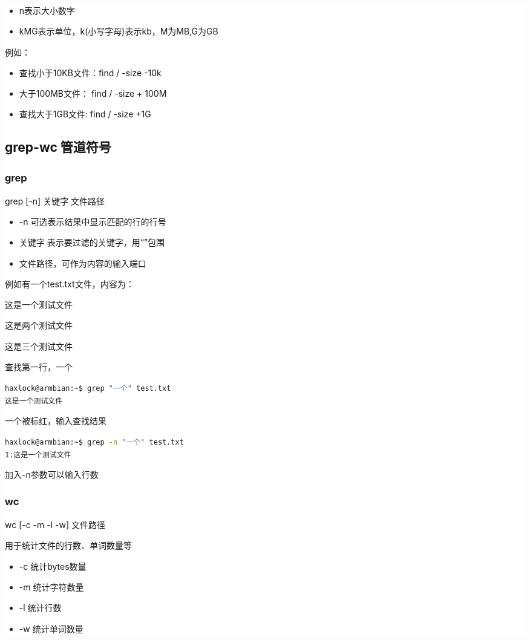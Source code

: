 - n表示大小数字

- kMG表示单位，k(小写字母)表示kb，M为MB,G为GB

例如：

- 查找小于10KB文件：find / -size -10k

- 大于100MB文件： find / -size + 100M

- 查找大于1GB文件: find / -size +1G

## grep-wc 管道符号

### grep

grep [-n] 关键字 文件路径

- -n 可选表示结果中显示匹配的行的行号

- 关键字 表示要过滤的关键字，用“”包围

- 文件路径，可作为内容的输入端口

例如有一个test.txt文件，内容为：

这是一个测试文件

这是两个测试文件

这是三个测试文件

查找第一行，一个

```bash
haxlock@armbian:~$ grep "一个" test.txt 
这是一个测试文件
```

一个被标红，输入查找结果

```bash
haxlock@armbian:~$ grep -n "一个" test.txt 
1:这是一个测试文件
```

加入-n参数可以输入行数

### wc

wc [-c -m -l -w]  文件路径

用于统计文件的行数、单词数量等

- -c 统计bytes数量

- -m 统计字符数量

- -l 统计行数

- -w 统计单词数量
